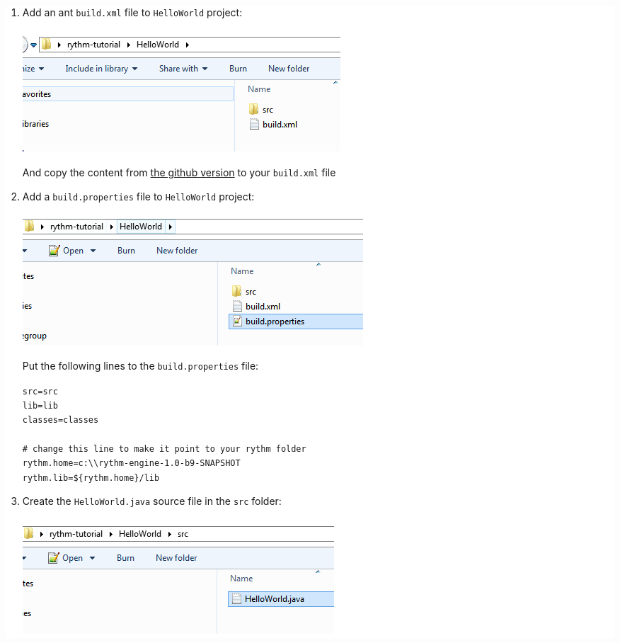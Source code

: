 1. Add an ant `build.xml` file to `HelloWorld` project:

    ![create-build-xml](../img/tutorial/helloworld/create-build-xml.png)
    
    And copy the content from [the github version](https://github.com/greenlaw110/Rythm/blob/1.0/samples/HelloWorld/build.xml) to your `build.xml` file
    
1. Add a `build.properties` file to `HelloWorld` project:

    ![create-build-properties](../img/tutorial/helloworld/create-build-properties.png)
    
    Put the following lines to the `build.properties` file:
    
    ```properties
    src=src
    lib=lib
    classes=classes
    
    # change this line to make it point to your rythm folder
    rythm.home=c:\\rythm-engine-1.0-b9-SNAPSHOT
    rythm.lib=${rythm.home}/lib
    ```

1. Create the `HelloWorld.java` source file in the `src` folder: 

    ![create-helloworld-java](../img/tutorial/helloworld/create-helloworld-java.png)
    